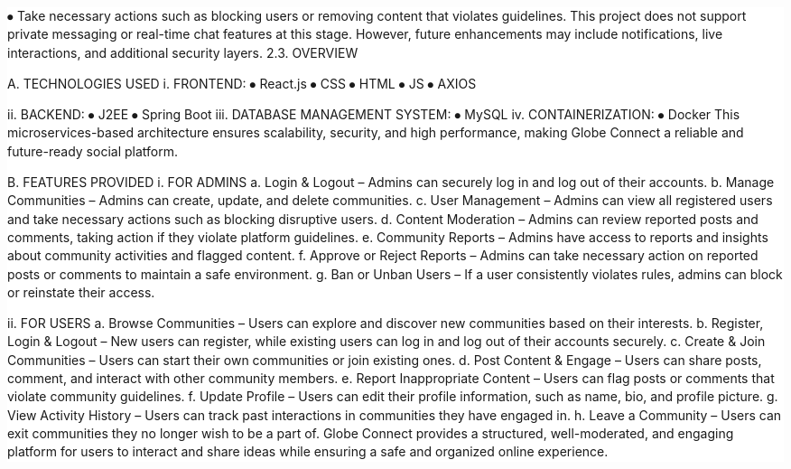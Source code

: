 ⦁	Take necessary actions such as blocking users or removing content that violates guidelines.
This project does not support private messaging or real-time chat features at this stage. However, future enhancements may include notifications, live interactions, and additional security layers.
2.3. OVERVIEW

A. TECHNOLOGIES USED
i. FRONTEND:
⦁	React.js
⦁	CSS
⦁	HTML
⦁	JS
⦁	AXIOS


ii. BACKEND:
⦁	J2EE
⦁	Spring Boot
iii. DATABASE MANAGEMENT SYSTEM:
⦁	MySQL
iv. CONTAINERIZATION:
⦁	Docker
This microservices-based architecture ensures scalability, security, and high performance, making Globe Connect a reliable and future-ready social platform.






















B. FEATURES PROVIDED
i. FOR ADMINS
a. Login & Logout – Admins can securely log in and log out of their accounts.
b. Manage Communities – Admins can create, update, and delete communities.
c. User Management – Admins can view all registered users and take necessary actions such as blocking disruptive users.
d. Content Moderation – Admins can review reported posts and comments, taking action if they violate platform guidelines.
e. Community Reports – Admins have access to reports and insights about community activities and flagged content.
f. Approve or Reject Reports – Admins can take necessary action on reported posts or comments to maintain a safe environment.
g. Ban or Unban Users – If a user consistently violates rules, admins can block or reinstate their access.

ii. FOR USERS
a. Browse Communities – Users can explore and discover new communities based on their interests.
b. Register, Login & Logout – New users can register, while existing users can log in and log out of their accounts securely.
c. Create & Join Communities – Users can start their own communities or join existing ones.
d. Post Content & Engage – Users can share posts, comment, and interact with other community members.
e. Report Inappropriate Content – Users can flag posts or comments that violate community guidelines.
f. Update Profile – Users can edit their profile information, such as name, bio, and profile picture.
g. View Activity History – Users can track past interactions in communities they have engaged in.
h. Leave a Community – Users can exit communities they no longer wish to be a part of.
Globe Connect provides a structured, well-moderated, and engaging platform for users to interact and share ideas while ensuring a safe and organized online experience.
